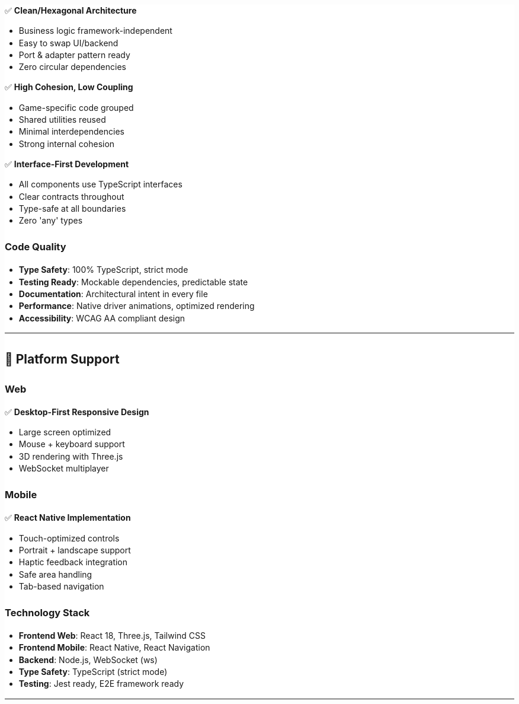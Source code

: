 ✅ **Clean/Hexagonal Architecture**
- Business logic framework-independent
- Easy to swap UI/backend
- Port & adapter pattern ready
- Zero circular dependencies

✅ **High Cohesion, Low Coupling**
- Game-specific code grouped
- Shared utilities reused
- Minimal interdependencies
- Strong internal cohesion

✅ **Interface-First Development**
- All components use TypeScript interfaces
- Clear contracts throughout
- Type-safe at all boundaries
- Zero 'any' types

### Code Quality
- **Type Safety**: 100% TypeScript, strict mode
- **Testing Ready**: Mockable dependencies, predictable state
- **Documentation**: Architectural intent in every file
- **Performance**: Native driver animations, optimized rendering
- **Accessibility**: WCAG AA compliant design

---

## 📱 Platform Support

### Web
✅ **Desktop-First Responsive Design**
- Large screen optimized
- Mouse + keyboard support
- 3D rendering with Three.js
- WebSocket multiplayer

### Mobile
✅ **React Native Implementation**
- Touch-optimized controls
- Portrait + landscape support
- Haptic feedback integration
- Safe area handling
- Tab-based navigation

### Technology Stack
- **Frontend Web**: React 18, Three.js, Tailwind CSS
- **Frontend Mobile**: React Native, React Navigation
- **Backend**: Node.js, WebSocket (ws)
- **Type Safety**: TypeScript (strict mode)
- **Testing**: Jest ready, E2E framework ready

---